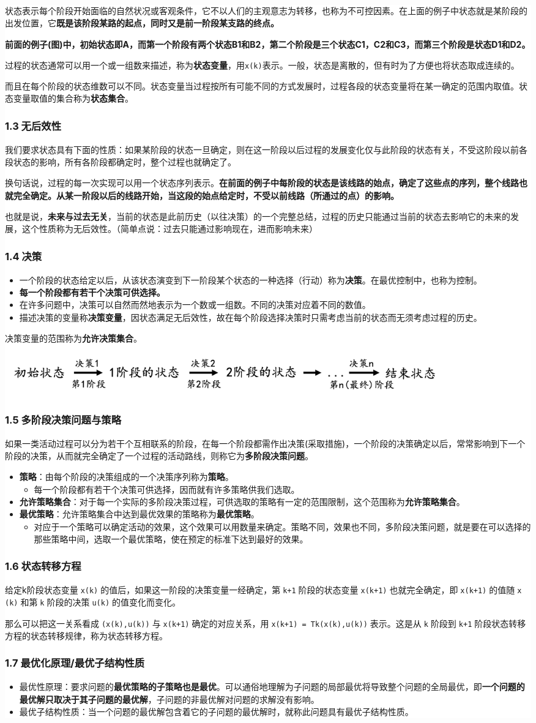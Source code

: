 状态表示每个阶段开始面临的自然状况或客观条件，它不以人们的主观意志为转移，也称为不可控因素。在上面的例子中状态就是某阶段的出发位置，它**既是该阶段某路的起点，同时又是前一阶段某支路的终点。**

**前面的例子(图)中，初始状态即A，而第一个阶段有两个状态B1和B2，第二个阶段是三个状态C1，C2和C3，而第三个阶段是状态D1和D2。**

过程的状态通常可以用一个或一组数来描述，称为**状态变量**，用`x(k)`表示。一般，状态是离散的，但有时为了方便也将状态取成连续的。

而且在每个阶段的状态维数可以不同。状态变量当过程按所有可能不同的方式发展时，过程各段的状态变量将在某一确定的范围内取值。状态变量取值的集合称为**状态集合**。

### 1.3 无后效性

我们要求状态具有下面的性质：如果某阶段的状态一旦确定，则在这一阶段以后过程的发展变化仅与此阶段的状态有关，不受这阶段以前各段状态的影响，所有各阶段都确定时，整个过程也就确定了。

换句话说，过程的每一次实现可以用一个状态序列表示。**在前面的例子中每阶段的状态是该线路的始点，确定了这些点的序列，整个线路也就完全确定。从某一阶段以后的线路开始，当这段的始点给定时，不受以前线路（所通过的点）的影响。**

也就是说，**未来与过去无关**，当前的状态是此前历史（以往决策）的一个完整总结，过程的历史只能通过当前的状态去影响它的未来的发展，这个性质称为无后效性。（简单点说：过去只能通过影响现在，进而影响未来）

### 1.4 决策

- 一个阶段的状态给定以后，从该状态演变到下一阶段某个状态的一种选择（行动）称为**决策**。在最优控制中，也称为控制。
- **每一个阶段都有若干个决策可供选择。**
- 在许多问题中，决策可以自然而然地表示为一个数或一组数。不同的决策对应着不同的数值。
- 描述决策的变量称**决策变量**，因状态满足无后效性，故在每个阶段选择决策时只需考虑当前的状态而无须考虑过程的历史。

决策变量的范围称为**允许决策集合**。

<img src="/images/algorithm/dp-3.png" style="zoom:70%">

### 1.5 多阶段决策问题与策略

如果一类活动过程可以分为若干个互相联系的阶段，在每一个阶段都需作出决策(采取措施)，一个阶段的决策确定以后，常常影响到下一个阶段的决策，从而就完全确定了一个过程的活动路线，则称它为**多阶段决策问题**。

- **策略**：由每个阶段的决策组成的一个决策序列称为**策略**。
  - 每一个阶段都有若干个决策可供选择，因而就有许多策略供我们选取。
- **允许策略集合**：对于每一个实际的多阶段决策过程，可供选取的策略有一定的范围限制，这个范围称为**允许策略集合**。
- **最优策略**：允许策略集合中达到最优效果的策略称为**最优策略**。
  - 对应于一个策略可以确定活动的效果，这个效果可以用数量来确定。策略不同，效果也不同，多阶段决策问题，就是要在可以选择的那些策略中间，选取一个最优策略，使在预定的标准下达到最好的效果。

### 1.6 状态转移方程

给定k阶段状态变量 `x(k)` 的值后，如果这一阶段的决策变量一经确定，第 `k+1` 阶段的状态变量 `x(k+1)` 也就完全确定，即 `x(k+1)` 的值随 `x(k)` 和第 `k` 阶段的决策 `u(k)` 的值变化而变化。

那么可以把这一关系看成 `(x(k),u(k))` 与 `x(k+1)` 确定的对应关系，用 `x(k+1) = Tk(x(k),u(k))` 表示。这是从 `k` 阶段到 `k+1` 阶段状态转移方程的状态转移规律，称为状态转移方程。

### 1.7 最优化原理/最优子结构性质

- 最优性原理：要求问题的**最优策略的子策略也是最优**。可以通俗地理解为子问题的局部最优将导致整个问题的全局最优，即**一个问题的最优解只取决于其子问题的最优解**，子问题的非最优解对问题的求解没有影响。
- 最优子结构性质：当一个问题的最优解包含着它的子问题的最优解时，就称此问题具有最优子结构性质。
